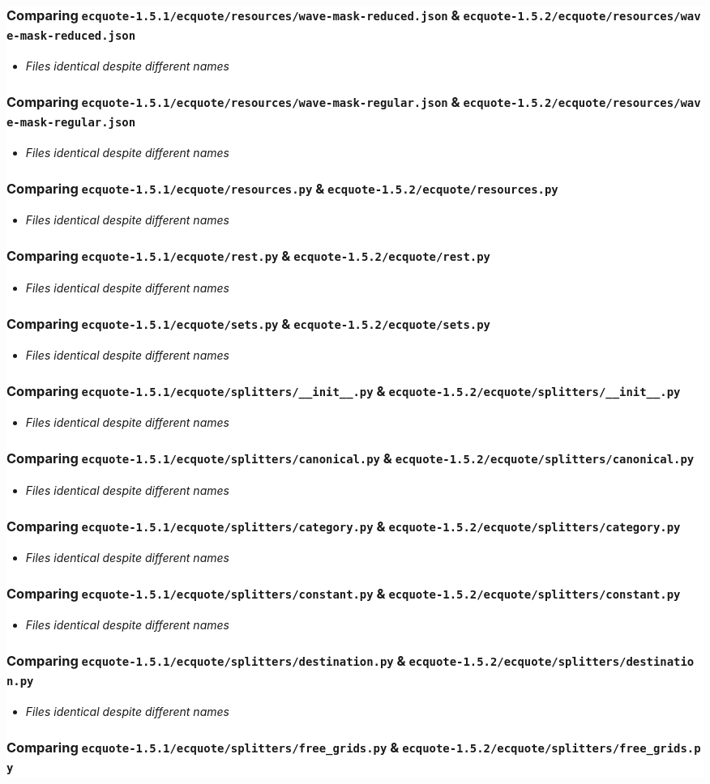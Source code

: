### Comparing `ecquote-1.5.1/ecquote/resources/wave-mask-reduced.json` & `ecquote-1.5.2/ecquote/resources/wave-mask-reduced.json`

 * *Files identical despite different names*

### Comparing `ecquote-1.5.1/ecquote/resources/wave-mask-regular.json` & `ecquote-1.5.2/ecquote/resources/wave-mask-regular.json`

 * *Files identical despite different names*

### Comparing `ecquote-1.5.1/ecquote/resources.py` & `ecquote-1.5.2/ecquote/resources.py`

 * *Files identical despite different names*

### Comparing `ecquote-1.5.1/ecquote/rest.py` & `ecquote-1.5.2/ecquote/rest.py`

 * *Files identical despite different names*

### Comparing `ecquote-1.5.1/ecquote/sets.py` & `ecquote-1.5.2/ecquote/sets.py`

 * *Files identical despite different names*

### Comparing `ecquote-1.5.1/ecquote/splitters/__init__.py` & `ecquote-1.5.2/ecquote/splitters/__init__.py`

 * *Files identical despite different names*

### Comparing `ecquote-1.5.1/ecquote/splitters/canonical.py` & `ecquote-1.5.2/ecquote/splitters/canonical.py`

 * *Files identical despite different names*

### Comparing `ecquote-1.5.1/ecquote/splitters/category.py` & `ecquote-1.5.2/ecquote/splitters/category.py`

 * *Files identical despite different names*

### Comparing `ecquote-1.5.1/ecquote/splitters/constant.py` & `ecquote-1.5.2/ecquote/splitters/constant.py`

 * *Files identical despite different names*

### Comparing `ecquote-1.5.1/ecquote/splitters/destination.py` & `ecquote-1.5.2/ecquote/splitters/destination.py`

 * *Files identical despite different names*

### Comparing `ecquote-1.5.1/ecquote/splitters/free_grids.py` & `ecquote-1.5.2/ecquote/splitters/free_grids.py`
